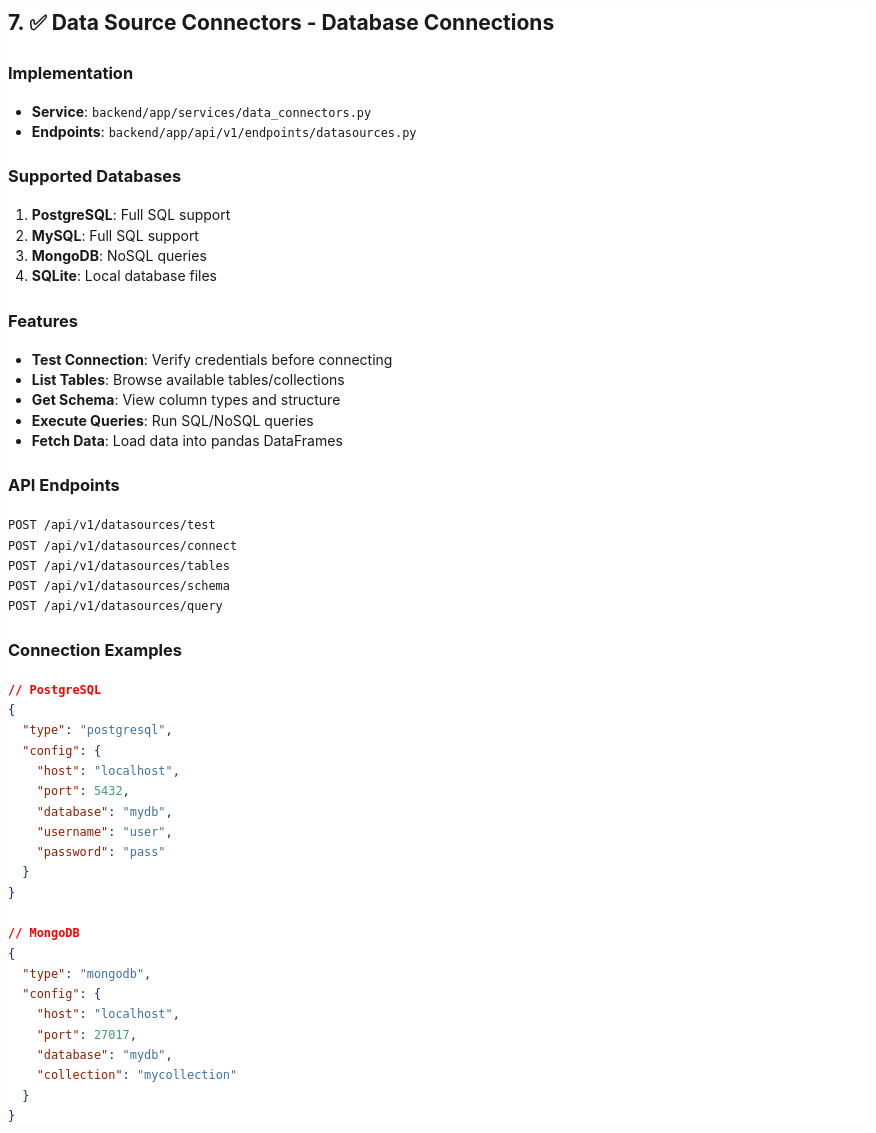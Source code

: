 
## 7. ✅ Data Source Connectors - Database Connections

### Implementation
- **Service**: `backend/app/services/data_connectors.py`
- **Endpoints**: `backend/app/api/v1/endpoints/datasources.py`

### Supported Databases
1. **PostgreSQL**: Full SQL support
2. **MySQL**: Full SQL support
3. **MongoDB**: NoSQL queries
4. **SQLite**: Local database files

### Features
- **Test Connection**: Verify credentials before connecting
- **List Tables**: Browse available tables/collections
- **Get Schema**: View column types and structure
- **Execute Queries**: Run SQL/NoSQL queries
- **Fetch Data**: Load data into pandas DataFrames

### API Endpoints
```
POST /api/v1/datasources/test
POST /api/v1/datasources/connect
POST /api/v1/datasources/tables
POST /api/v1/datasources/schema
POST /api/v1/datasources/query
```

### Connection Examples
```json
// PostgreSQL
{
  "type": "postgresql",
  "config": {
    "host": "localhost",
    "port": 5432,
    "database": "mydb",
    "username": "user",
    "password": "pass"
  }
}

// MongoDB
{
  "type": "mongodb",
  "config": {
    "host": "localhost",
    "port": 27017,
    "database": "mydb",
    "collection": "mycollection"
  }
}
```
